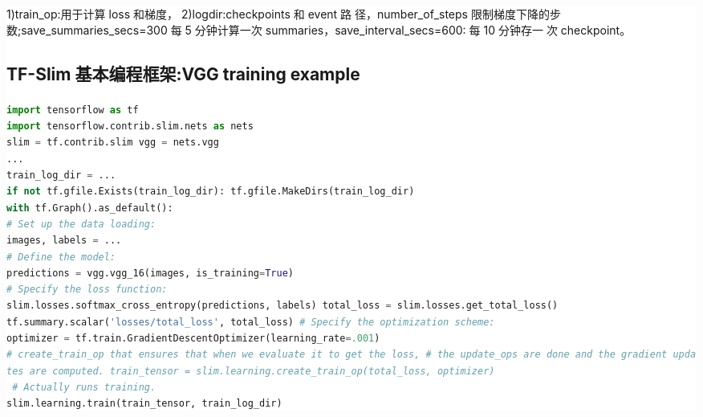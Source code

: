 1)train_op:用于计算 loss 和梯度，
2)logdir:checkpoints 和 event 路 径，number_of_steps 限制梯度下降的步数;save_summaries_secs=300 每 5 分钟计算一次 summaries，save_interval_secs=600: 每 10 分钟存一 次 checkpoint。


## TF-Slim 基本编程框架:VGG training example

```py
import tensorflow as tf
import tensorflow.contrib.slim.nets as nets
slim = tf.contrib.slim vgg = nets.vgg
...
train_log_dir = ...
if not tf.gfile.Exists(train_log_dir): tf.gfile.MakeDirs(train_log_dir)
with tf.Graph().as_default():
# Set up the data loading:
images, labels = ...
# Define the model:
predictions = vgg.vgg_16(images, is_training=True)
# Specify the loss function:
slim.losses.softmax_cross_entropy(predictions, labels) total_loss = slim.losses.get_total_loss()
tf.summary.scalar('losses/total_loss', total_loss) # Specify the optimization scheme:
optimizer = tf.train.GradientDescentOptimizer(learning_rate=.001)
# create_train_op that ensures that when we evaluate it to get the loss, # the update_ops are done and the gradient updates are computed. train_tensor = slim.learning.create_train_op(total_loss, optimizer)
 # Actually runs training.
slim.learning.train(train_tensor, train_log_dir)
```


